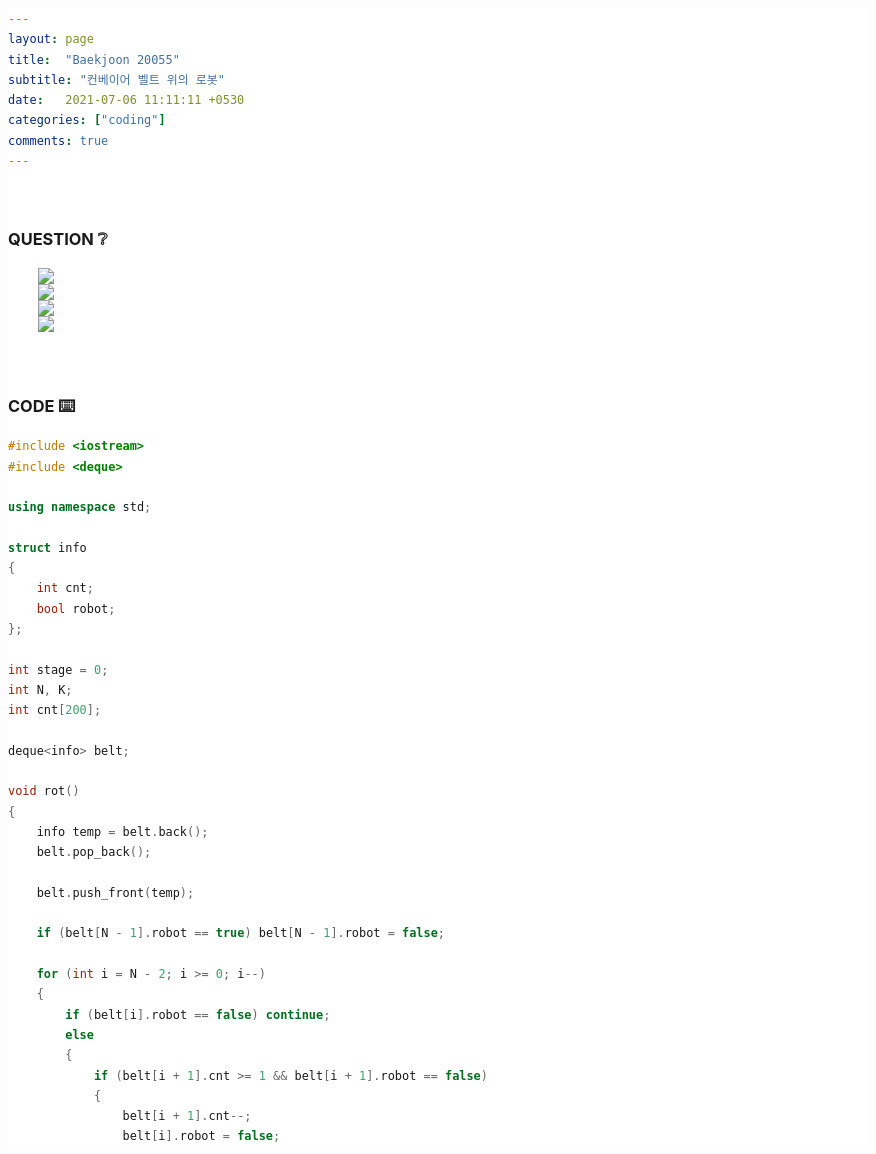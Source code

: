 ```yaml
---
layout: page
title:  "Baekjoon 20055"
subtitle: "컨베이어 벨트 위의 로봇"
date:   2021-07-06 11:11:11 +0530
categories: ["coding"]
comments: true
---
```


<br>

### QUESTION ❔

<img src="{{ '/assets/baekjoon/20055.jpg' }}" style="width: 800px; height: auto; margin-left: auto; margin-right: auto; display: block;">
<img src="{{ '/assets/baekjoon/20055a.jpg' }}" style="width: 800px; height: auto; margin-left: auto; margin-right: auto; display: block;">
<img src="{{ '/assets/baekjoon/20055b.jpg' }}" style="width: 800px; height: auto; margin-left: auto; margin-right: auto; display: block;">
<img src="{{ '/assets/baekjoon/20055c.jpg' }}" style="width: 800px; height: auto; margin-left: auto; margin-right: auto; display: block;">  

<br>
<br>

### CODE ⌨️

```c++
#include <iostream>
#include <deque>

using namespace std;

struct info
{
	int cnt;
	bool robot;
};

int stage = 0;
int N, K;
int cnt[200];

deque<info> belt;

void rot()
{
	info temp = belt.back();
	belt.pop_back();

	belt.push_front(temp);

	if (belt[N - 1].robot == true) belt[N - 1].robot = false;

	for (int i = N - 2; i >= 0; i--)
	{
		if (belt[i].robot == false) continue;
		else
		{
			if (belt[i + 1].cnt >= 1 && belt[i + 1].robot == false)
			{
				belt[i + 1].cnt--;
				belt[i].robot = false;

```

[link]: https://www.acmicpc.net/problem/20055